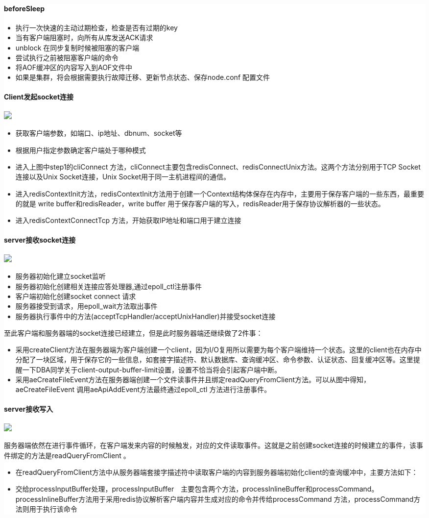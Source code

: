 

#### beforeSleep

- 执行一次快速的主动过期检查，检查是否有过期的key
- 当有客户端阻塞时，向所有从库发送ACK请求
- unblock 在同步复制时候被阻塞的客户端
- 尝试执行之前被阻塞客户端的命令
- 将AOF缓冲区的内容写入到AOF文件中
- 如果是集群，将会根据需要执行故障迁移、更新节点状态、保存node.conf 配置文件



#### Client发起socket连接

![](http://www.zbdba.com/wp-content/uploads/2018/06/img_5b2db3e0f07ab.png)

- 获取客户端参数，如端口、ip地址、dbnum、socket等

- 根据用户指定参数确定客户端处于哪种模式

- 进入上图中step1的cliConnect 方法，cliConnect主要包含redisConnect、redisConnectUnix方法。这两个方法分别用于TCP Socket连接以及Unix Socket连接，Unix Socket用于同一主机进程间的通信。
- 进入redisContextInit方法，redisContextInit方法用于创建一个Context结构体保存在内存中，主要用于保存客户端的一些东西，最重要的就是 write buffer和redisReader，write buffer 用于保存客户端的写入，redisReader用于保存协议解析器的一些状态。

- 进入redisContextConnectTcp 方法，开始获取IP地址和端口用于建立连接

#### server接收socket连接

![](http://www.zbdba.com/wp-content/uploads/2018/06/img_5b2db44739520.png)

- 服务器初始化建立socket监听
- 服务器初始化创建相关连接应答处理器,通过epoll_ctl注册事件
- 客户端初始化创建socket connect 请求
- 服务器接受到请求，用epoll_wait方法取出事件
- 服务器执行事件中的方法(acceptTcpHandler/acceptUnixHandler)并接受socket连接

至此客户端和服务器端的socket连接已经建立，但是此时服务器端还继续做了2件事：

- 采用createClient方法在服务器端为客户端创建一个client，因为I/O复用所以需要为每个客户端维持一个状态。这里的client也在内存中分配了一块区域，用于保存它的一些信息，如套接字描述符、默认数据库、查询缓冲区、命令参数、认证状态、回复缓冲区等。这里提醒一下DBA同学关于client-output-buffer-limit设置，设置不恰当将会引起客户端中断。
- 采用aeCreateFileEvent方法在服务器端创建一个文件读事件并且绑定readQueryFromClient方法。可以从图中得知，aeCreateFileEvent 调用aeApiAddEvent方法最终通过epoll_ctl 方法进行注册事件。



#### server接收写入

![](http://www.zbdba.com/wp-content/uploads/2018/06/img_5b2db406aa309.png)

服务器端依然在进行事件循环，在客户端发来内容的时候触发，对应的文件读取事件。这就是之前创建socket连接的时候建立的事件，该事件绑定的方法是readQueryFromClient 。

- 在readQueryFromClient方法中从服务器端套接字描述符中读取客户端的内容到服务器端初始化client的查询缓冲中，主要方法如下：

- 交给processInputBuffer处理，processInputBuffer　主要包含两个方法，processInlineBuffer和processCommand。processInlineBuffer方法用于采用redis协议解析客户端内容并生成对应的命令并传给processCommand 方法，processCommand方法则用于执行该命令
